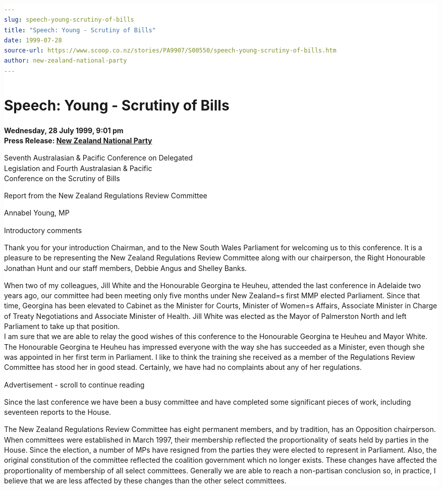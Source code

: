 ```yaml
---
slug: speech-young-scrutiny-of-bills
title: "Speech: Young - Scrutiny of Bills"
date: 1999-07-28
source-url: https://www.scoop.co.nz/stories/PA9907/S00550/speech-young-scrutiny-of-bills.htm
author: new-zealand-national-party
---
```

Speech: Young - Scrutiny of Bills
=================================

**Wednesday, 28 July 1999, 9:01 pm**  
**Press Release: [New Zealand National Party](https://info.scoop.co.nz/New_Zealand_National_Party)**

Seventh Australasian & Pacific Conference on Delegated  
Legislation and Fourth Australasian & Pacific  
Conference on the Scrutiny of Bills

Report from the New Zealand Regulations Review Committee

Annabel Young, MP

Introductory comments

Thank you for your introduction Chairman, and to the New South Wales Parliament for welcoming us to this conference. It is a pleasure to be representing the New Zealand Regulations Review Committee along with our chairperson, the Right Honourable Jonathan Hunt and our staff members, Debbie Angus and Shelley Banks.

When two of my colleagues, Jill White and the Honourable Georgina te Heuheu, attended the last conference in Adelaide two years ago, our committee had been meeting only five months under New Zealand=s first MMP elected Parliament. Since that time, Georgina has been elevated to Cabinet as the Minister for Courts, Minister of Women=s Affairs, Associate Minister in Charge of Treaty Negotiations and Associate Minister of Health. Jill White was elected as the Mayor of Palmerston North and left Parliament to take up that position.  
I am sure that we are able to relay the good wishes of this conference to the Honourable Georgina te Heuheu and Mayor White. The Honourable Georgina te Heuheu has impressed everyone with the way she has succeeded as a Minister, even though she was appointed in her first term in Parliament. I like to think the training she received as a member of the Regulations Review Committee has stood her in good stead. Certainly, we have had no complaints about any of her regulations.

Advertisement - scroll to continue reading





Since the last conference we have been a busy committee and have completed some significant pieces of work, including seventeen reports to the House.

The New Zealand Regulations Review Committee has eight permanent members, and by tradition, has an Opposition chairperson. When committees were established in March 1997, their membership reflected the proportionality of seats held by parties in the House. Since the election, a number of MPs have resigned from the parties they were elected to represent in Parliament. Also, the original constitution of the committee reflected the coalition government which no longer exists. These changes have affected the proportionality of membership of all select committees. Generally we are able to reach a non-partisan conclusion so, in practice, I believe that we are less affected by these changes than the other select committees.
